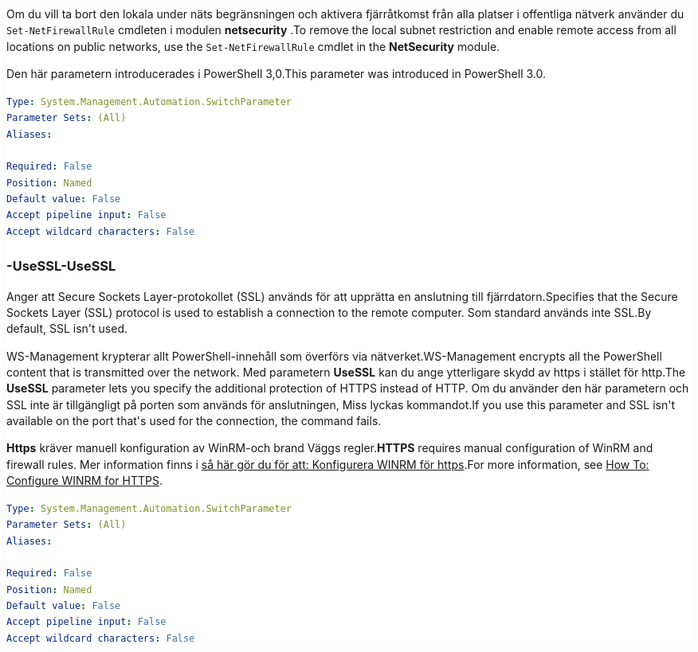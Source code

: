 <span data-ttu-id="5d74b-134">Om du vill ta bort den lokala under näts begränsningen och aktivera fjärråtkomst från alla platser i offentliga nätverk använder du `Set-NetFirewallRule` cmdleten i modulen **netsecurity** .</span><span class="sxs-lookup"><span data-stu-id="5d74b-134">To remove the local subnet restriction and enable remote access from all locations on public networks, use the `Set-NetFirewallRule` cmdlet in the **NetSecurity** module.</span></span>

<span data-ttu-id="5d74b-135">Den här parametern introducerades i PowerShell 3,0.</span><span class="sxs-lookup"><span data-stu-id="5d74b-135">This parameter was introduced in PowerShell 3.0.</span></span>

```yaml
Type: System.Management.Automation.SwitchParameter
Parameter Sets: (All)
Aliases:

Required: False
Position: Named
Default value: False
Accept pipeline input: False
Accept wildcard characters: False
```

### <span data-ttu-id="5d74b-136">-UseSSL</span><span class="sxs-lookup"><span data-stu-id="5d74b-136">-UseSSL</span></span>

<span data-ttu-id="5d74b-137">Anger att Secure Sockets Layer-protokollet (SSL) används för att upprätta en anslutning till fjärrdatorn.</span><span class="sxs-lookup"><span data-stu-id="5d74b-137">Specifies that the Secure Sockets Layer (SSL) protocol is used to establish a connection to the remote computer.</span></span> <span data-ttu-id="5d74b-138">Som standard används inte SSL.</span><span class="sxs-lookup"><span data-stu-id="5d74b-138">By default, SSL isn't used.</span></span>

<span data-ttu-id="5d74b-139">WS-Management krypterar allt PowerShell-innehåll som överförs via nätverket.</span><span class="sxs-lookup"><span data-stu-id="5d74b-139">WS-Management encrypts all the PowerShell content that is transmitted over the network.</span></span> <span data-ttu-id="5d74b-140">Med parametern **UseSSL** kan du ange ytterligare skydd av https i stället för http.</span><span class="sxs-lookup"><span data-stu-id="5d74b-140">The **UseSSL** parameter lets you specify the additional protection of HTTPS instead of HTTP.</span></span> <span data-ttu-id="5d74b-141">Om du använder den här parametern och SSL inte är tillgängligt på porten som används för anslutningen, Miss lyckas kommandot.</span><span class="sxs-lookup"><span data-stu-id="5d74b-141">If you use this parameter and SSL isn't available on the port that's used for the connection, the command fails.</span></span>

<span data-ttu-id="5d74b-142">**Https** kräver manuell konfiguration av WinRM-och brand Väggs regler.</span><span class="sxs-lookup"><span data-stu-id="5d74b-142">**HTTPS** requires manual configuration of WinRM and firewall rules.</span></span> <span data-ttu-id="5d74b-143">Mer information finns i [så här gör du för att: Konfigurera WINRM för https](https://support.microsoft.com/help/2019527/how-to-configure-winrm-for-https).</span><span class="sxs-lookup"><span data-stu-id="5d74b-143">For more information, see [How To: Configure WINRM for HTTPS](https://support.microsoft.com/help/2019527/how-to-configure-winrm-for-https).</span></span>

```yaml
Type: System.Management.Automation.SwitchParameter
Parameter Sets: (All)
Aliases:

Required: False
Position: Named
Default value: False
Accept pipeline input: False
Accept wildcard characters: False
```
